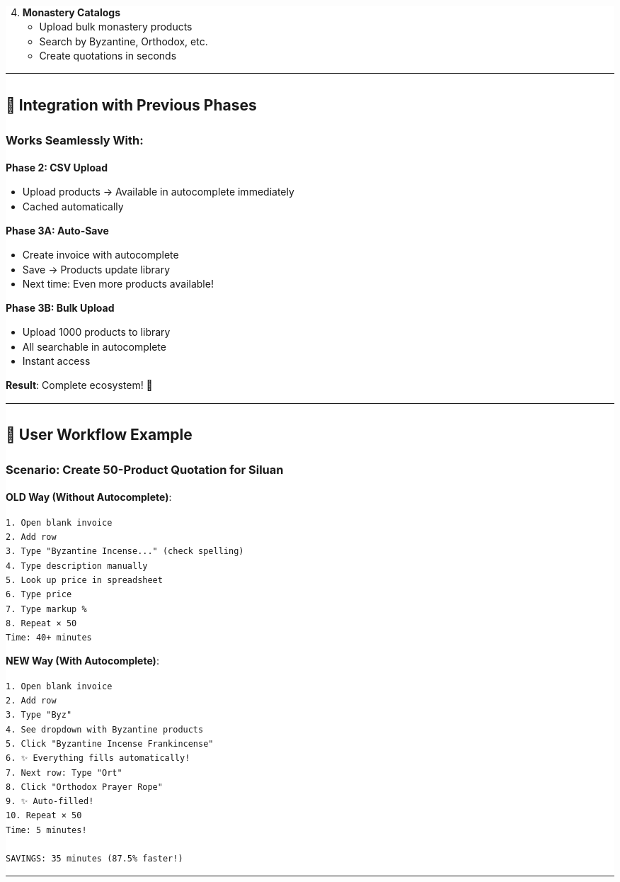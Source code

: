 4. **Monastery Catalogs**
   - Upload bulk monastery products
   - Search by Byzantine, Orthodox, etc.
   - Create quotations in seconds

---

## 🔄 Integration with Previous Phases

### **Works Seamlessly With**:

**Phase 2: CSV Upload**
- Upload products → Available in autocomplete immediately
- Cached automatically

**Phase 3A: Auto-Save**
- Create invoice with autocomplete
- Save → Products update library
- Next time: Even more products available!

**Phase 3B: Bulk Upload**
- Upload 1000 products to library
- All searchable in autocomplete
- Instant access

**Result**: Complete ecosystem! 🌟

---

## 🎯 User Workflow Example

### **Scenario: Create 50-Product Quotation for Siluan**

**OLD Way (Without Autocomplete)**:
```
1. Open blank invoice
2. Add row
3. Type "Byzantine Incense..." (check spelling)
4. Type description manually
5. Look up price in spreadsheet
6. Type price
7. Type markup %
8. Repeat × 50
Time: 40+ minutes
```

**NEW Way (With Autocomplete)**:
```
1. Open blank invoice
2. Add row
3. Type "Byz"
4. See dropdown with Byzantine products
5. Click "Byzantine Incense Frankincense"
6. ✨ Everything fills automatically!
7. Next row: Type "Ort"
8. Click "Orthodox Prayer Rope"
9. ✨ Auto-filled!
10. Repeat × 50
Time: 5 minutes!

SAVINGS: 35 minutes (87.5% faster!)
```

---